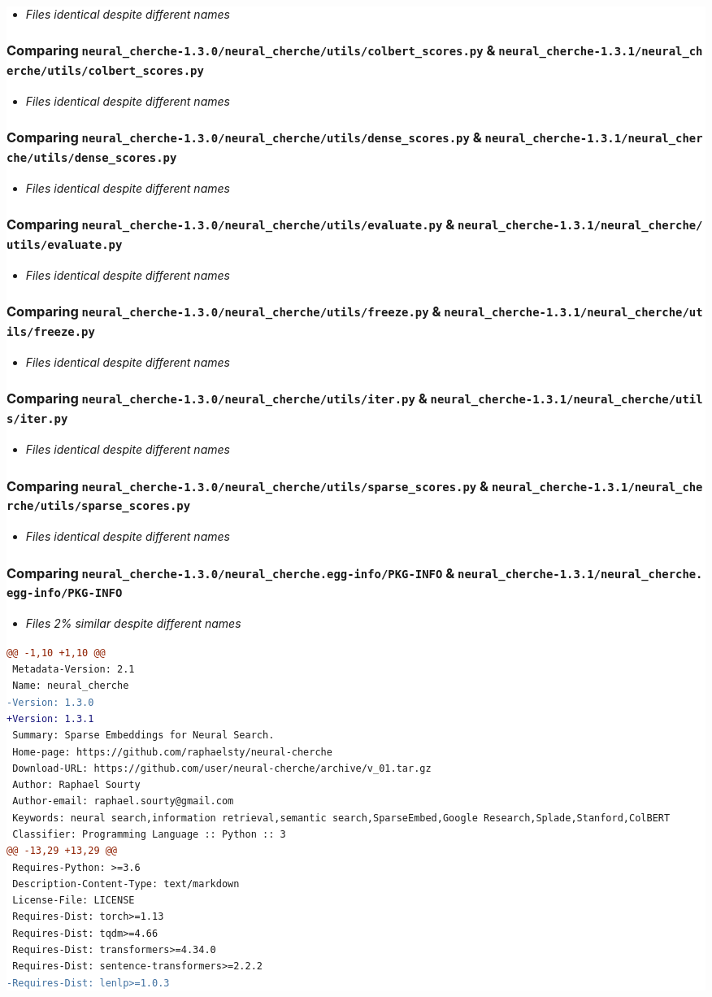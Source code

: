  * *Files identical despite different names*

### Comparing `neural_cherche-1.3.0/neural_cherche/utils/colbert_scores.py` & `neural_cherche-1.3.1/neural_cherche/utils/colbert_scores.py`

 * *Files identical despite different names*

### Comparing `neural_cherche-1.3.0/neural_cherche/utils/dense_scores.py` & `neural_cherche-1.3.1/neural_cherche/utils/dense_scores.py`

 * *Files identical despite different names*

### Comparing `neural_cherche-1.3.0/neural_cherche/utils/evaluate.py` & `neural_cherche-1.3.1/neural_cherche/utils/evaluate.py`

 * *Files identical despite different names*

### Comparing `neural_cherche-1.3.0/neural_cherche/utils/freeze.py` & `neural_cherche-1.3.1/neural_cherche/utils/freeze.py`

 * *Files identical despite different names*

### Comparing `neural_cherche-1.3.0/neural_cherche/utils/iter.py` & `neural_cherche-1.3.1/neural_cherche/utils/iter.py`

 * *Files identical despite different names*

### Comparing `neural_cherche-1.3.0/neural_cherche/utils/sparse_scores.py` & `neural_cherche-1.3.1/neural_cherche/utils/sparse_scores.py`

 * *Files identical despite different names*

### Comparing `neural_cherche-1.3.0/neural_cherche.egg-info/PKG-INFO` & `neural_cherche-1.3.1/neural_cherche.egg-info/PKG-INFO`

 * *Files 2% similar despite different names*

```diff
@@ -1,10 +1,10 @@
 Metadata-Version: 2.1
 Name: neural_cherche
-Version: 1.3.0
+Version: 1.3.1
 Summary: Sparse Embeddings for Neural Search.
 Home-page: https://github.com/raphaelsty/neural-cherche
 Download-URL: https://github.com/user/neural-cherche/archive/v_01.tar.gz
 Author: Raphael Sourty
 Author-email: raphael.sourty@gmail.com
 Keywords: neural search,information retrieval,semantic search,SparseEmbed,Google Research,Splade,Stanford,ColBERT
 Classifier: Programming Language :: Python :: 3
@@ -13,29 +13,29 @@
 Requires-Python: >=3.6
 Description-Content-Type: text/markdown
 License-File: LICENSE
 Requires-Dist: torch>=1.13
 Requires-Dist: tqdm>=4.66
 Requires-Dist: transformers>=4.34.0
 Requires-Dist: sentence-transformers>=2.2.2
-Requires-Dist: lenlp>=1.0.3
```